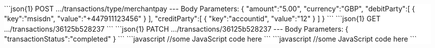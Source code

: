 <code-group>
<code-block title="POST">
```json{1}
POST .../transactions/type/merchantpay
---
Body Parameters:
{
  "amount":"5.00",
  "currency":"GBP",
  "debitParty":[
  {
    "key":"msisdn",
    "value":"+447911123456"
  }
  ],
  "creditParty":[
  {
    "key":"accountid",
    "value":"12"
  }
  ]
}
```
</code-block>

<code-block title="GET">
```json{1}
GET .../transactions/36125b528237
```
</code-block>

<code-block title="PATCH">
```json{1}
PATCH .../transactions/36125b528237
---
Body Parameters:
{
  "transactionStatus":"completed"
}
```
</code-block>
</code-group>

</code-block>

<code-block title="Code">
<code-group title="JavaScript">
<code-block title="POST">
```javascript
//some JavaScript code here 
```
</code-block>

<code-block title="GET">
```javascript
//some JavaScript code here 
```
</code-block>
